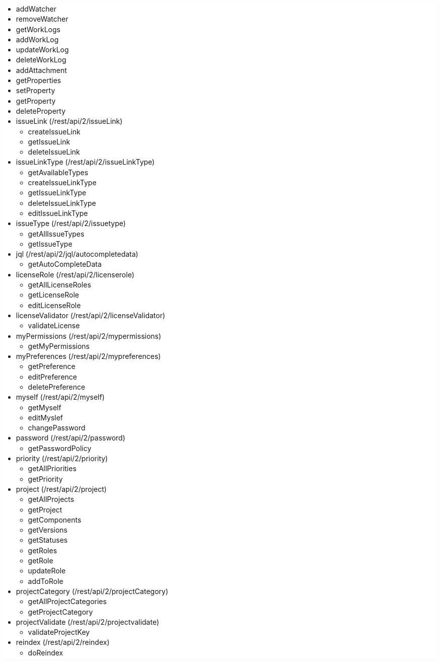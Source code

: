   * addWatcher
  * removeWatcher
  * getWorkLogs
  * addWorkLog
  * updateWorkLog
  * deleteWorkLog
  * addAttachment
  * getProperties
  * setProperty
  * getProperty
  * deleteProperty
* issueLink (/rest/api/2/issueLink)
  * createIssueLink
  * getIssueLink
  * deleteIssueLink
* issueLinkType (/rest/api/2/issueLinkType)
  * getAvailableTypes
  * createIssueLinkType
  * getIssueLinkType
  * deleteIssueLinkType
  * editIssueLinkType
* issueType (/rest/api/2/issuetype)
  * getAllIssueTypes
  * getIssueType
* jql (/rest/api/2/jql/autocompletedata)
  * getAutoCompleteData
* licenseRole (/rest/api/2/licenserole)
  * getAllLicenseRoles
  * getLicenseRole
  * editLicenseRole
* licenseValidator (/rest/api/2/licenseValidator)
  * validateLicense
* myPermissions (/rest/api/2/mypermissions)
  * getMyPermissions
* myPreferences (/rest/api/2/mypreferences)
  * getPreference
  * editPreference
  * deletePreference
* myself (/rest/api/2/myself)
  * getMyself
  * editMyslef
  * changePassword
* password (/rest/api/2/password)
  * getPasswordPolicy
* priority (/rest/api/2/priority)
  * getAllPriorities
  * getPriority
* project (/rest/api/2/project)
  * getAllProjects
  * getProject
  * getComponents
  * getVersions
  * getStatuses
  * getRoles
  * getRole
  * updateRole
  * addToRole
* projectCategory (/rest/api/2/projectCategory)
  * getAllProjectCategories
  * getProjectCategory
* projectValidate (/rest/api/2/projectvalidate)
  * validateProjectKey
* reindex (/rest/api/2/reindex)
  * doReindex